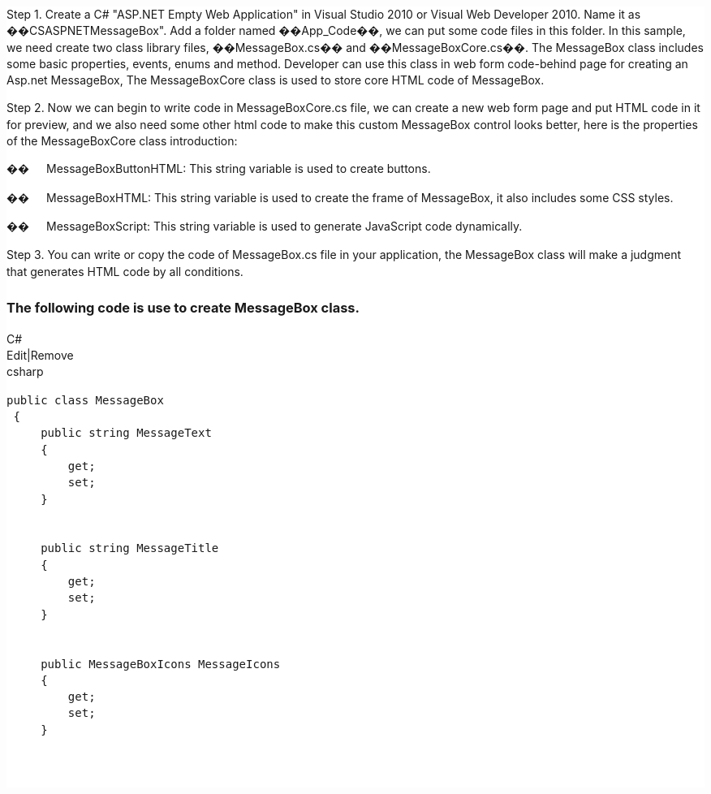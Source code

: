 <p class="MsoNormal">Step 1. Create a C# &quot;ASP.NET Empty Web Application&quot; in Visual Studio 2010 or Visual Web Developer 2010. Name it as ��CSASPNETMessageBox&quot;. Add a folder named ��App_Code��, we can put some code files in this folder. In this
 sample, we need create two class library files, ��MessageBox.cs�� and ��MessageBoxCore.cs��. The MessageBox class includes some basic properties, events, enums and method. Developer can use this class in web form code-behind page for creating an Asp.net MessageBox,
 The MessageBoxCore class is used to store core HTML code of MessageBox. </p>
<p class="MsoNormal">Step 2. Now we can begin to write code in MessageBoxCore.cs file, we can create a new web form page and put HTML code in it for preview, and we also need some other html code to make this custom MessageBox control looks better, here is
 the properties of the MessageBoxCore class introduction:</p>
<p class="MsoListParagraphCxSpFirst" style=""><span style="font-family:Symbol"><span style="">��<span style="font:7.0pt &quot;Times New Roman&quot;">&nbsp;&nbsp;&nbsp;&nbsp;&nbsp;&nbsp;&nbsp;&nbsp;
</span></span></span>MessageBoxButtonHTML: This string variable is used to create buttons.</p>
<p class="MsoListParagraphCxSpMiddle" style=""><span style="font-family:Symbol"><span style="">��<span style="font:7.0pt &quot;Times New Roman&quot;">&nbsp;&nbsp;&nbsp;&nbsp;&nbsp;&nbsp;&nbsp;&nbsp;
</span></span></span>MessageBoxHTML: This string variable is used to create the frame of MessageBox, it also includes some CSS styles.</p>
<p class="MsoListParagraphCxSpLast" style=""><span style="font-family:Symbol"><span style="">��<span style="font:7.0pt &quot;Times New Roman&quot;">&nbsp;&nbsp;&nbsp;&nbsp;&nbsp;&nbsp;&nbsp;&nbsp;
</span></span></span>MessageBoxScript: This string variable is used to generate JavaScript code dynamically.</p>
<p class="MsoNormal">Step 3. You can write or copy the code of MessageBox.cs file in your application, the MessageBox class will make a judgment that generates HTML code by all conditions.</p>
<h3>The following code is use to create MessageBox class.</h3>
<div class="scriptcode">
<div class="pluginEditHolder" pluginCommand="mceScriptCode">
<div class="title"><span>C#</span></div>
<div class="pluginLinkHolder"><span class="pluginEditHolderLink">Edit</span>|<span class="pluginRemoveHolderLink">Remove</span>
</div>
<span class="hidden">csharp</span>

<pre id="codePreview" class="csharp">
public class MessageBox
 {
     public string MessageText
     {
         get;
         set;
     }


     public string MessageTitle
     {
         get;
         set;
     }


     public MessageBoxIcons MessageIcons
     {
         get;
         set;
     }
